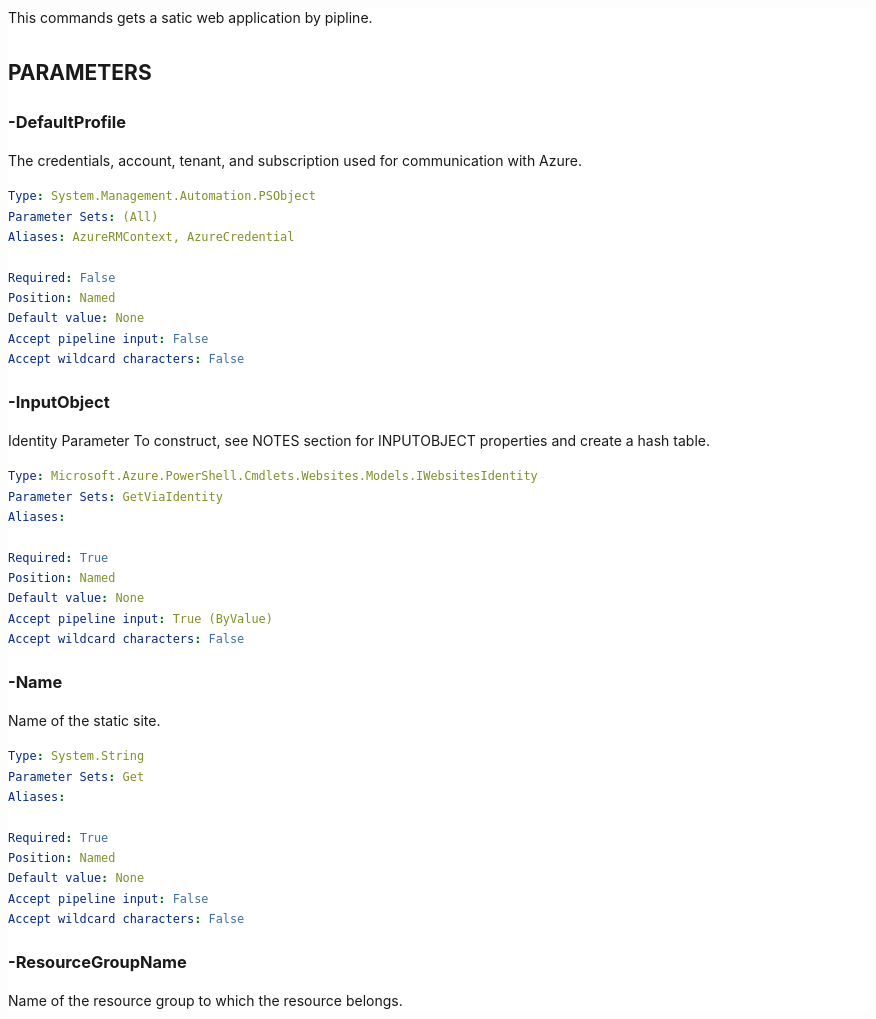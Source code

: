 This commands gets a satic web application by pipline.

## PARAMETERS

### -DefaultProfile
The credentials, account, tenant, and subscription used for communication with Azure.

```yaml
Type: System.Management.Automation.PSObject
Parameter Sets: (All)
Aliases: AzureRMContext, AzureCredential

Required: False
Position: Named
Default value: None
Accept pipeline input: False
Accept wildcard characters: False
```

### -InputObject
Identity Parameter
To construct, see NOTES section for INPUTOBJECT properties and create a hash table.

```yaml
Type: Microsoft.Azure.PowerShell.Cmdlets.Websites.Models.IWebsitesIdentity
Parameter Sets: GetViaIdentity
Aliases:

Required: True
Position: Named
Default value: None
Accept pipeline input: True (ByValue)
Accept wildcard characters: False
```

### -Name
Name of the static site.

```yaml
Type: System.String
Parameter Sets: Get
Aliases:

Required: True
Position: Named
Default value: None
Accept pipeline input: False
Accept wildcard characters: False
```

### -ResourceGroupName
Name of the resource group to which the resource belongs.
